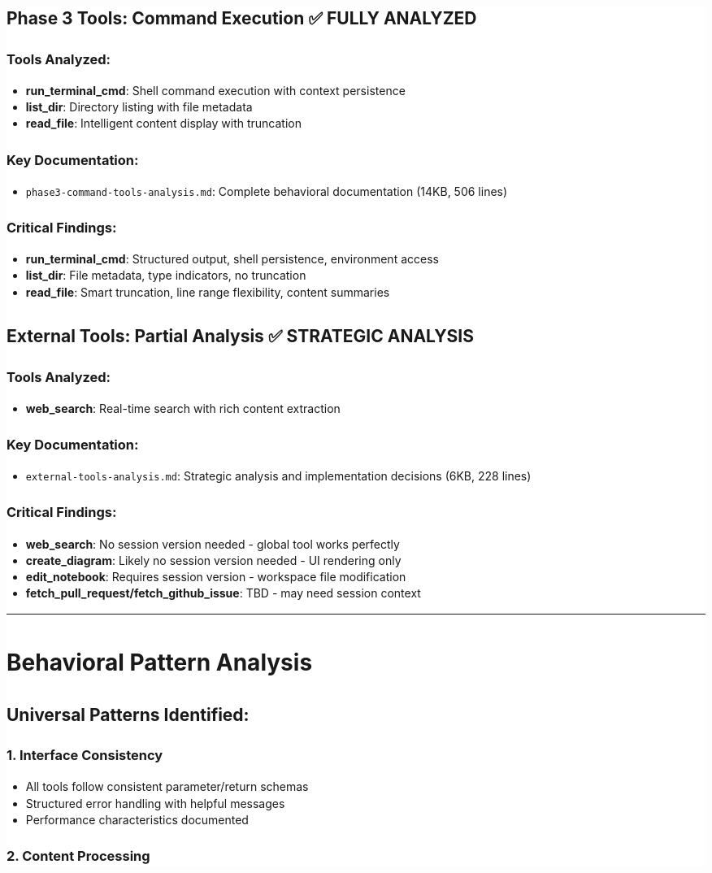 ## Phase 3 Tools: Command Execution ✅ FULLY ANALYZED

### Tools Analyzed:

- **run_terminal_cmd**: Shell command execution with context persistence
- **list_dir**: Directory listing with file metadata
- **read_file**: Intelligent content display with truncation

### Key Documentation:

- `phase3-command-tools-analysis.md`: Complete behavioral documentation (14KB, 506 lines)

### Critical Findings:

- **run_terminal_cmd**: Structured output, shell persistence, environment access
- **list_dir**: File metadata, type indicators, no truncation
- **read_file**: Smart truncation, line range flexibility, content summaries

## External Tools: Partial Analysis ✅ STRATEGIC ANALYSIS

### Tools Analyzed:

- **web_search**: Real-time search with rich content extraction

### Key Documentation:

- `external-tools-analysis.md`: Strategic analysis and implementation decisions (6KB, 228 lines)

### Critical Findings:

- **web_search**: No session version needed - global tool works perfectly
- **create_diagram**: Likely no session version needed - UI rendering only
- **edit_notebook**: Requires session version - workspace file modification
- **fetch_pull_request/fetch_github_issue**: TBD - may need session context

---

# Behavioral Pattern Analysis

## Universal Patterns Identified:

### 1. **Interface Consistency**

- All tools follow consistent parameter/return schemas
- Structured error handling with helpful messages
- Performance characteristics documented

### 2. **Content Processing**
